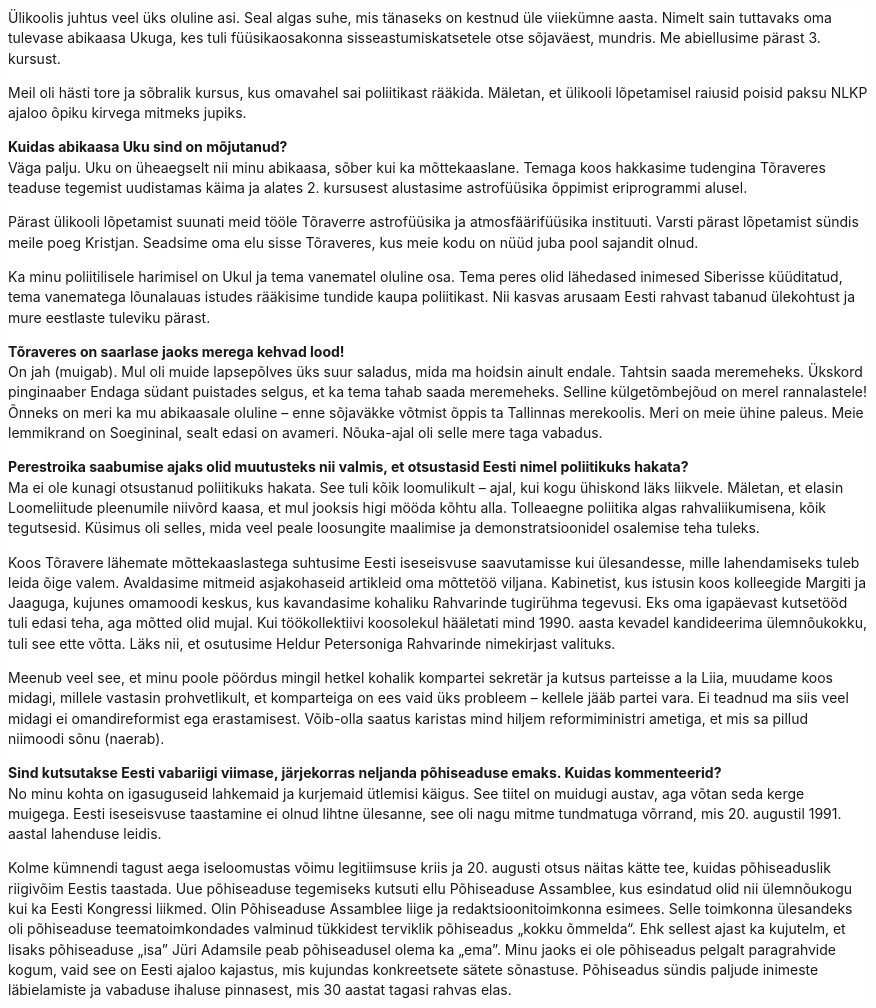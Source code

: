 Ülikoolis juhtus veel üks oluline asi. Seal algas suhe, mis tänaseks on kestnud üle viiekümne aasta. Nimelt sain tuttavaks oma tulevase abikaasa Ukuga, kes tuli füüsikaosakonna sisseastumiskatsetele otse sõjaväest, mundris. Me abiellusime pärast 3. kursust.

Meil oli hästi tore ja sõbralik kursus, kus omavahel sai poliitikast rääkida. Mäletan, et ülikooli lõpetamisel raiusid poisid paksu NLKP ajaloo õpiku kirvega mitmeks jupiks.

**Kuidas abikaasa Uku sind on mõjutanud?** \
Väga palju. Uku on üheaegselt nii minu abikaasa, sõber kui ka mõttekaaslane. Temaga koos hakkasime tudengina Tõraveres teaduse tegemist uudistamas käima ja alates 2. kursusest alustasime astrofüüsika õppimist eriprogrammi alusel.

Pärast ülikooli lõpetamist suunati meid tööle Tõraverre astrofüüsika ja atmosfäärifüüsika instituuti. Varsti pärast lõpetamist sündis meile poeg Kristjan. Seadsime oma elu sisse Tõraveres, kus meie kodu on nüüd juba pool sajandit olnud.

Ka minu poliitilisele harimisel on Ukul ja tema vanematel oluline osa. Tema peres olid lähedased inimesed Siberisse küüditatud, tema vanematega lõunalauas istudes rääkisime tundide kaupa poliitikast. Nii kasvas arusaam Eesti rahvast tabanud ülekohtust ja mure eestlaste tuleviku pärast.

**Tõraveres on saarlase jaoks merega kehvad lood!** \
On jah (muigab). Mul oli muide lapsepõlves üks suur saladus, mida ma hoidsin ainult endale. Tahtsin saada meremeheks. Ükskord pinginaaber Endaga südant puistades selgus, et ka tema tahab saada meremeheks. Selline külgetõmbejõud on merel rannalastele!
Õnneks on meri ka mu abikaasale oluline – enne sõjaväkke võtmist õppis ta Tallinnas merekoolis. Meri on meie ühine paleus. Meie lemmikrand on Soegininal, sealt edasi on avameri. Nõuka-ajal oli selle mere taga vabadus.

**Perestroika saabumise ajaks olid muutusteks nii valmis, et otsustasid Eesti nimel poliitikuks hakata?** \
Ma ei ole kunagi otsustanud poliitikuks hakata. See tuli kõik loomulikult – ajal, kui kogu ühiskond läks liikvele. Mäletan, et elasin Loomeliitude pleenumile niivõrd kaasa, et mul jooksis higi mööda kõhtu alla. Tolleaegne poliitika algas rahvaliikumisena, kõik tegutsesid. Küsimus oli selles, mida veel peale loosungite maalimise ja demonstratsioonidel osalemise teha tuleks.

Koos Tõravere lähemate mõttekaaslastega suhtusime Eesti iseseisvuse saavutamisse kui ülesandesse, mille lahendamiseks tuleb leida õige valem. Avaldasime mitmeid asjakohaseid artikleid oma mõttetöö viljana. Kabinetist, kus istusin koos kolleegide Margiti ja Jaaguga, kujunes omamoodi keskus, kus kavandasime kohaliku Rahvarinde tugirühma tegevusi. Eks oma igapäevast kutsetööd tuli edasi teha, aga mõtted olid mujal. Kui töökollektiivi koosolekul hääletati mind 1990. aasta kevadel kandideerima ülemnõukokku, tuli see ette võtta. Läks nii, et osutusime Heldur Petersoniga Rahvarinde nimekirjast valituks.

Meenub veel see, et minu poole pöördus mingil hetkel kohalik kompartei sekretär ja kutsus parteisse a la Liia, muudame koos midagi, millele vastasin prohvetlikult, et komparteiga on ees vaid üks probleem – kellele jääb partei vara. Ei teadnud ma siis veel midagi ei omandireformist ega erastamisest. Võib-olla saatus karistas mind hiljem reformiministri ametiga, et mis sa pillud niimoodi sõnu (naerab).

**Sind kutsutakse Eesti vabariigi viimase, järjekorras neljanda põhiseaduse emaks. Kuidas kommenteerid?** \
No minu kohta on igasuguseid lahkemaid ja kurjemaid ütlemisi käigus. See tiitel on muidugi austav, aga võtan seda kerge muigega. Eesti iseseisvuse taastamine ei olnud lihtne ülesanne, see oli nagu mitme tundmatuga võrrand, mis 20. augustil 1991. aastal lahenduse leidis.

Kolme kümnendi tagust aega iseloomustas võimu legitiimsuse kriis ja 20. augusti otsus näitas kätte tee, kuidas põhiseaduslik riigivõim Eestis taastada. Uue põhiseaduse tegemiseks kutsuti ellu Põhiseaduse Assamblee, kus esindatud olid nii ülemnõukogu kui ka Eesti Kongressi liikmed. Olin Põhiseaduse Assamblee liige ja redaktsioonitoimkonna esimees. Selle toimkonna ülesandeks oli põhiseaduse teematoimkondades valminud tükkidest terviklik põhiseadus „kokku õmmelda“. Ehk sellest ajast ka kujutelm, et lisaks põhiseaduse „isa” Jüri Adamsile peab põhiseadusel olema ka „ema”. Minu jaoks ei ole põhiseadus pelgalt paragrahvide kogum, vaid see on Eesti ajaloo kajastus, mis kujundas konkreetsete sätete sõnastuse. Põhiseadus sündis paljude inimeste läbielamiste ja vabaduse ihaluse pinnasest, mis 30 aastat tagasi rahvas elas.
